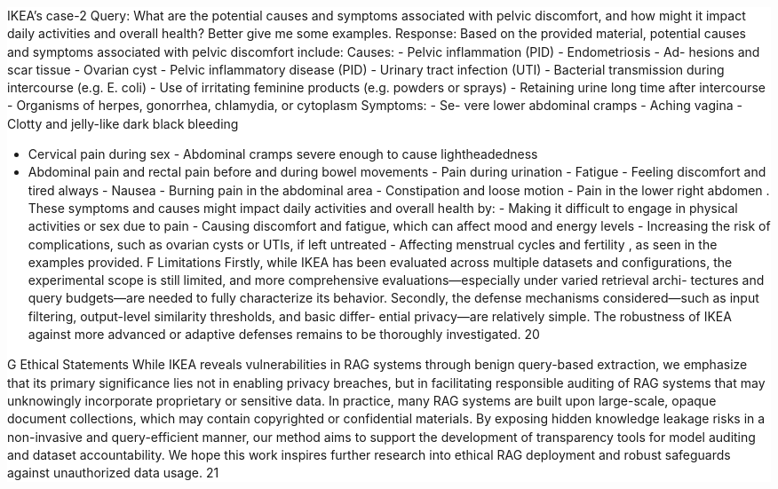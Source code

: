 IKEA’s case-2
Query: What are the potential causes and symptoms associated with pelvic discomfort,
and how might it impact daily activities and overall health? Better give me some examples.
Response: Based on the provided material, potential causes and symptoms associated with
pelvic discomfort include: Causes: - Pelvic inflammation (PID) - Endometriosis - Ad-
hesions and scar tissue - Ovarian cyst - Pelvic inflammatory disease (PID) - Urinary
tract infection (UTI) - Bacterial transmission during intercourse (e.g. E. coli) - Use of
irritating feminine products (e.g. powders or sprays) - Retaining urine long time after
intercourse - Organisms of herpes, gonorrhea, chlamydia, or cytoplasm Symptoms: - Se-
vere lower abdominal cramps - Aching vagina - Clotty and jelly-like dark black bleeding
- Cervical pain during sex - Abdominal cramps severe enough to cause lightheadedness
- Abdominal pain and rectal pain before and during bowel movements - Pain during
urination - Fatigue - Feeling discomfort and tired always - Nausea - Burning pain in
the abdominal area - Constipation and loose motion - Pain in the lower right abdomen .
These symptoms and causes might impact daily activities and overall health by: - Making
it difficult to engage in physical activities or sex due to pain - Causing discomfort and
fatigue, which can affect mood and energy levels - Increasing the risk of complications,
such as ovarian cysts or UTIs, if left untreated - Affecting menstrual cycles and fertility ,
as seen in the examples provided.
F Limitations
Firstly, while IKEA has been evaluated across multiple datasets and configurations, the experimental
scope is still limited, and more comprehensive evaluations—especially under varied retrieval archi-
tectures and query budgets—are needed to fully characterize its behavior. Secondly, the defense
mechanisms considered—such as input filtering, output-level similarity thresholds, and basic differ-
ential privacy—are relatively simple. The robustness of IKEA against more advanced or adaptive
defenses remains to be thoroughly investigated.
20

G Ethical Statements
While IKEA reveals vulnerabilities in RAG systems through benign query-based extraction, we
emphasize that its primary significance lies not in enabling privacy breaches, but in facilitating
responsible auditing of RAG systems that may unknowingly incorporate proprietary or sensitive data.
In practice, many RAG systems are built upon large-scale, opaque document collections, which may
contain copyrighted or confidential materials. By exposing hidden knowledge leakage risks in a
non-invasive and query-efficient manner, our method aims to support the development of transparency
tools for model auditing and dataset accountability. We hope this work inspires further research into
ethical RAG deployment and robust safeguards against unauthorized data usage.
21